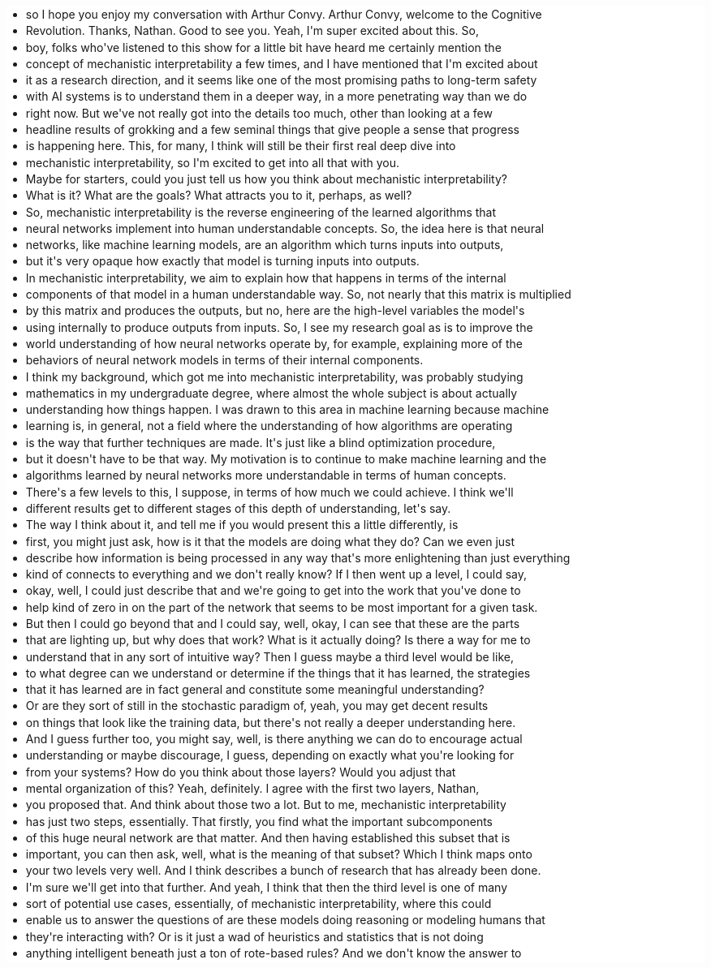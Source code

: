 *  so I hope you enjoy my conversation with Arthur Convy. Arthur Convy, welcome to the Cognitive
*  Revolution. Thanks, Nathan. Good to see you. Yeah, I'm super excited about this. So,
*  boy, folks who've listened to this show for a little bit have heard me certainly mention the
*  concept of mechanistic interpretability a few times, and I have mentioned that I'm excited about
*  it as a research direction, and it seems like one of the most promising paths to long-term safety
*  with AI systems is to understand them in a deeper way, in a more penetrating way than we do
*  right now. But we've not really got into the details too much, other than looking at a few
*  headline results of grokking and a few seminal things that give people a sense that progress
*  is happening here. This, for many, I think will still be their first real deep dive into
*  mechanistic interpretability, so I'm excited to get into all that with you.
*  Maybe for starters, could you just tell us how you think about mechanistic interpretability?
*  What is it? What are the goals? What attracts you to it, perhaps, as well?
*  So, mechanistic interpretability is the reverse engineering of the learned algorithms that
*  neural networks implement into human understandable concepts. So, the idea here is that neural
*  networks, like machine learning models, are an algorithm which turns inputs into outputs,
*  but it's very opaque how exactly that model is turning inputs into outputs.
*  In mechanistic interpretability, we aim to explain how that happens in terms of the internal
*  components of that model in a human understandable way. So, not nearly that this matrix is multiplied
*  by this matrix and produces the outputs, but no, here are the high-level variables the model's
*  using internally to produce outputs from inputs. So, I see my research goal as is to improve the
*  world understanding of how neural networks operate by, for example, explaining more of the
*  behaviors of neural network models in terms of their internal components.
*  I think my background, which got me into mechanistic interpretability, was probably studying
*  mathematics in my undergraduate degree, where almost the whole subject is about actually
*  understanding how things happen. I was drawn to this area in machine learning because machine
*  learning is, in general, not a field where the understanding of how algorithms are operating
*  is the way that further techniques are made. It's just like a blind optimization procedure,
*  but it doesn't have to be that way. My motivation is to continue to make machine learning and the
*  algorithms learned by neural networks more understandable in terms of human concepts.
*  There's a few levels to this, I suppose, in terms of how much we could achieve. I think we'll
*  different results get to different stages of this depth of understanding, let's say.
*  The way I think about it, and tell me if you would present this a little differently, is
*  first, you might just ask, how is it that the models are doing what they do? Can we even just
*  describe how information is being processed in any way that's more enlightening than just everything
*  kind of connects to everything and we don't really know? If I then went up a level, I could say,
*  okay, well, I could just describe that and we're going to get into the work that you've done to
*  help kind of zero in on the part of the network that seems to be most important for a given task.
*  But then I could go beyond that and I could say, well, okay, I can see that these are the parts
*  that are lighting up, but why does that work? What is it actually doing? Is there a way for me to
*  understand that in any sort of intuitive way? Then I guess maybe a third level would be like,
*  to what degree can we understand or determine if the things that it has learned, the strategies
*  that it has learned are in fact general and constitute some meaningful understanding?
*  Or are they sort of still in the stochastic paradigm of, yeah, you may get decent results
*  on things that look like the training data, but there's not really a deeper understanding here.
*  And I guess further too, you might say, well, is there anything we can do to encourage actual
*  understanding or maybe discourage, I guess, depending on exactly what you're looking for
*  from your systems? How do you think about those layers? Would you adjust that
*  mental organization of this? Yeah, definitely. I agree with the first two layers, Nathan,
*  you proposed that. And think about those two a lot. But to me, mechanistic interpretability
*  has just two steps, essentially. That firstly, you find what the important subcomponents
*  of this huge neural network are that matter. And then having established this subset that is
*  important, you can then ask, well, what is the meaning of that subset? Which I think maps onto
*  your two levels very well. And I think describes a bunch of research that has already been done.
*  I'm sure we'll get into that further. And yeah, I think that then the third level is one of many
*  sort of potential use cases, essentially, of mechanistic interpretability, where this could
*  enable us to answer the questions of are these models doing reasoning or modeling humans that
*  they're interacting with? Or is it just a wad of heuristics and statistics that is not doing
*  anything intelligent beneath just a ton of rote-based rules? And we don't know the answer to
